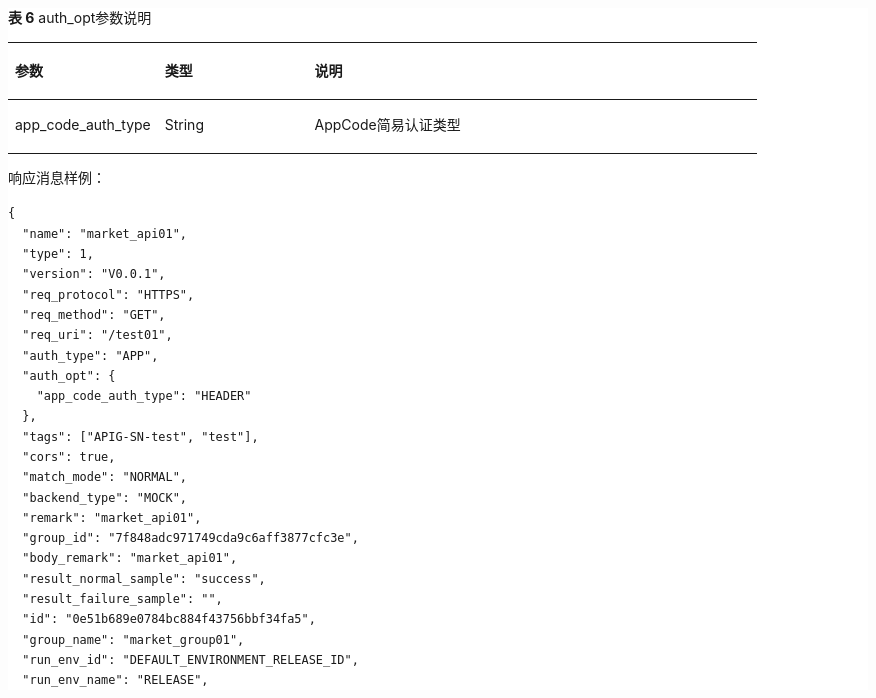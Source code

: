 </tr>
</tbody>
</table>

**表 6**  auth\_opt参数说明

<a name="zh-cn_topic_0127584628_table3296221173715"></a>
<table><thead align="left"><tr id="zh-cn_topic_0127584628_row829715213377"><th class="cellrowborder" valign="top" width="20%" id="mcps1.2.4.1.1"><p id="zh-cn_topic_0127584628_p17297192173718"><a name="zh-cn_topic_0127584628_p17297192173718"></a><a name="zh-cn_topic_0127584628_p17297192173718"></a>参数</p>
</th>
<th class="cellrowborder" valign="top" width="20%" id="mcps1.2.4.1.2"><p id="zh-cn_topic_0127584628_p9297821143718"><a name="zh-cn_topic_0127584628_p9297821143718"></a><a name="zh-cn_topic_0127584628_p9297821143718"></a>类型</p>
</th>
<th class="cellrowborder" valign="top" width="60%" id="mcps1.2.4.1.3"><p id="zh-cn_topic_0127584628_p4297152163717"><a name="zh-cn_topic_0127584628_p4297152163717"></a><a name="zh-cn_topic_0127584628_p4297152163717"></a>说明</p>
</th>
</tr>
</thead>
<tbody><tr id="zh-cn_topic_0127584628_row4297421123717"><td class="cellrowborder" valign="top" width="20%" headers="mcps1.2.4.1.1 "><p id="zh-cn_topic_0127584628_p1848964315375"><a name="zh-cn_topic_0127584628_p1848964315375"></a><a name="zh-cn_topic_0127584628_p1848964315375"></a>app_code_auth_type</p>
</td>
<td class="cellrowborder" valign="top" width="20%" headers="mcps1.2.4.1.2 "><p id="zh-cn_topic_0127584628_p4489164310372"><a name="zh-cn_topic_0127584628_p4489164310372"></a><a name="zh-cn_topic_0127584628_p4489164310372"></a>String</p>
</td>
<td class="cellrowborder" valign="top" width="60%" headers="mcps1.2.4.1.3 "><p id="zh-cn_topic_0127584628_p1948934316376"><a name="zh-cn_topic_0127584628_p1948934316376"></a><a name="zh-cn_topic_0127584628_p1948934316376"></a>AppCode简易认证类型</p>
</td>
</tr>
</tbody>
</table>

响应消息样例：

```
{
  "name": "market_api01",
  "type": 1,
  "version": "V0.0.1",
  "req_protocol": "HTTPS",
  "req_method": "GET",
  "req_uri": "/test01",
  "auth_type": "APP",
  "auth_opt": {
    "app_code_auth_type": "HEADER"
  },
  "tags": ["APIG-SN-test", "test"],
  "cors": true,
  "match_mode": "NORMAL",
  "backend_type": "MOCK",
  "remark": "market_api01",
  "group_id": "7f848adc971749cda9c6aff3877cfc3e",
  "body_remark": "market_api01",
  "result_normal_sample": "success",
  "result_failure_sample": "",
  "id": "0e51b689e0784bc884f43756bbf34fa5",
  "group_name": "market_group01",
  "run_env_id": "DEFAULT_ENVIRONMENT_RELEASE_ID",
  "run_env_name": "RELEASE",
```